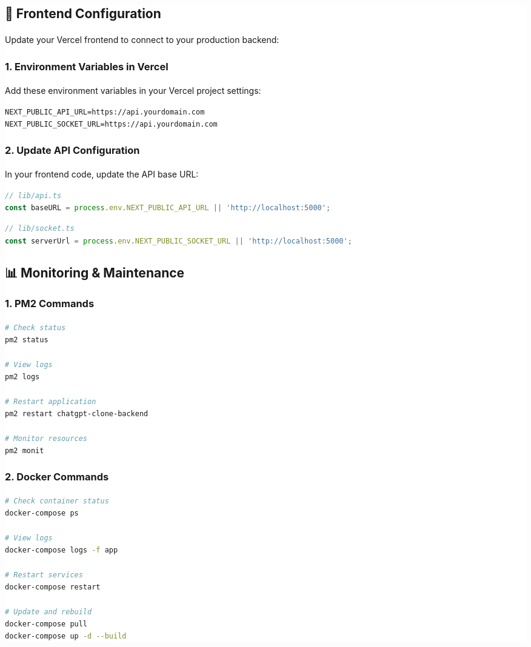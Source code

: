 ## 🔗 Frontend Configuration

Update your Vercel frontend to connect to your production backend:

### 1. Environment Variables in Vercel
Add these environment variables in your Vercel project settings:
```env
NEXT_PUBLIC_API_URL=https://api.yourdomain.com
NEXT_PUBLIC_SOCKET_URL=https://api.yourdomain.com
```

### 2. Update API Configuration
In your frontend code, update the API base URL:
```typescript
// lib/api.ts
const baseURL = process.env.NEXT_PUBLIC_API_URL || 'http://localhost:5000';
```

```typescript
// lib/socket.ts
const serverUrl = process.env.NEXT_PUBLIC_SOCKET_URL || 'http://localhost:5000';
```

## 📊 Monitoring & Maintenance

### 1. PM2 Commands
```bash
# Check status
pm2 status

# View logs
pm2 logs

# Restart application
pm2 restart chatgpt-clone-backend

# Monitor resources
pm2 monit
```

### 2. Docker Commands
```bash
# Check container status
docker-compose ps

# View logs
docker-compose logs -f app

# Restart services
docker-compose restart

# Update and rebuild
docker-compose pull
docker-compose up -d --build
```
